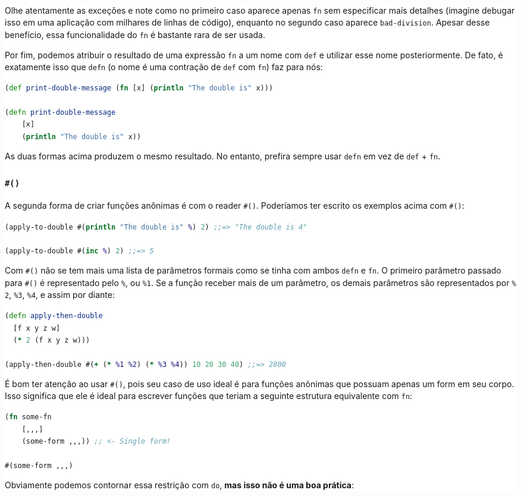 Olhe atentamente as exceções e note como no primeiro caso aparece apenas `fn`
sem especificar mais detalhes (imagine debugar isso em uma aplicação com milhares
de linhas de código), enquanto no segundo caso aparece `bad-division`. Apesar
desse benefício, essa funcionalidade do `fn` é bastante rara de ser usada.

Por fim, podemos atribuir o resultado de uma expressão `fn` a um nome com `def`
e utilizar esse nome posteriormente. De fato, é exatamente isso que `defn` (o nome
é uma contração de `def` com `fn`) faz para nós:

```clojure
(def print-double-message (fn [x] (println "The double is" x)))

(defn print-double-message
    [x]
    (println "The double is" x))
```

As duas formas acima produzem o mesmo resultado. No entanto, prefira sempre usar
`defn` em vez de `def` + `fn`.

### `#()`

A segunda forma de criar funções anônimas é com o reader `#()`. Poderíamos
ter escrito os exemplos acima com `#()`:

```clojure
(apply-to-double #(println "The double is" %) 2) ;;=> "The double is 4"

(apply-to-double #(inc %) 2) ;;=> 5
```

Com `#()` não se tem mais uma lista de parâmetros formais como se tinha com ambos
`defn` e `fn`. O primeiro parâmetro passado para `#()` é representado pelo `%`,
ou `%1`. Se a função receber mais de um parâmetro, os demais parâmetros são
representados por `%2`, `%3`, `%4`, e assim por diante:

```clojure
(defn apply-then-double
  [f x y z w]
  (* 2 (f x y z w)))

(apply-then-double #(+ (* %1 %2) (* %3 %4)) 10 20 30 40) ;;=> 2800
```

É bom ter atenção ao usar `#()`, pois seu caso de uso ideal é para funções
anônimas que possuam apenas um form em seu corpo. Isso significa que ele é ideal
para escrever funções que teriam a seguinte estrutura equivalente com `fn`:

```clojure
(fn some-fn
    [,,,]
    (some-form ,,,)) ;; <- Single form!

#(some-form ,,,)
```

Obviamente podemos contornar essa restrição com `do`, __mas isso não é uma
boa prática__:
